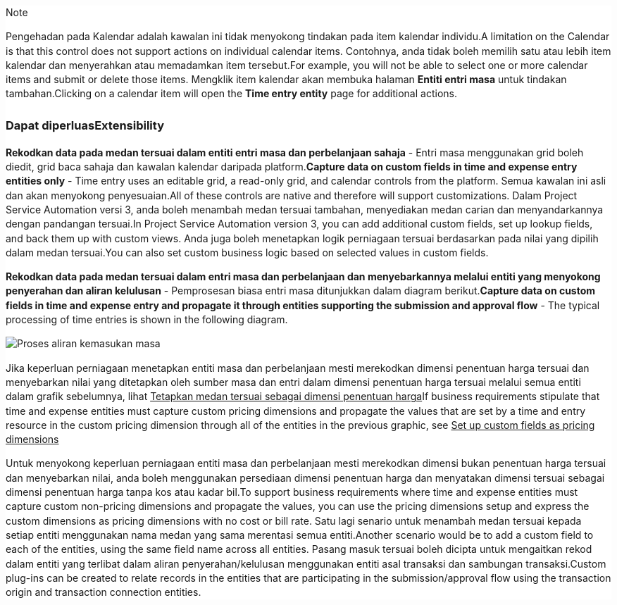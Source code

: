 > [!NOTE]
> <span data-ttu-id="5b9d2-266">Pengehadan pada Kalendar adalah kawalan ini tidak menyokong tindakan pada item kalendar individu.</span><span class="sxs-lookup"><span data-stu-id="5b9d2-266">A limitation on the Calendar is that this control does not support actions on individual calendar items.</span></span> <span data-ttu-id="5b9d2-267">Contohnya, anda tidak boleh memilih satu atau lebih item kalendar dan menyerahkan atau memadamkan item tersebut.</span><span class="sxs-lookup"><span data-stu-id="5b9d2-267">For example, you will not be able to select one or more calendar items and submit or delete those items.</span></span> <span data-ttu-id="5b9d2-268">Mengklik item kalendar akan membuka halaman **Entiti entri masa** untuk tindakan tambahan.</span><span class="sxs-lookup"><span data-stu-id="5b9d2-268">Clicking on a calendar item will open the **Time entry entity** page for additional actions.</span></span> 

### <a name="extensibility"></a><span data-ttu-id="5b9d2-269">Dapat diperluas</span><span class="sxs-lookup"><span data-stu-id="5b9d2-269">Extensibility</span></span>
<span data-ttu-id="5b9d2-270">**Rekodkan data pada medan tersuai dalam entiti entri masa dan perbelanjaan sahaja** - Entri masa menggunakan grid boleh diedit, grid baca sahaja dan kawalan kalendar daripada platform.</span><span class="sxs-lookup"><span data-stu-id="5b9d2-270">**Capture data on custom fields in time and expense entry entities only** - Time entry uses an editable grid, a read-only grid, and calendar controls from the platform.</span></span> <span data-ttu-id="5b9d2-271">Semua kawalan ini asli dan akan menyokong penyesuaian.</span><span class="sxs-lookup"><span data-stu-id="5b9d2-271">All of these controls are native and therefore will support customizations.</span></span> <span data-ttu-id="5b9d2-272">Dalam Project Service Automation versi 3, anda boleh menambah medan tersuai tambahan, menyediakan medan carian dan menyandarkannya dengan pandangan tersuai.</span><span class="sxs-lookup"><span data-stu-id="5b9d2-272">In Project Service Automation version 3, you can add additional custom fields, set up lookup fields, and back them up with custom views.</span></span> <span data-ttu-id="5b9d2-273">Anda juga boleh menetapkan logik perniagaan tersuai berdasarkan pada nilai yang dipilih dalam medan tersuai.</span><span class="sxs-lookup"><span data-stu-id="5b9d2-273">You can also set custom business logic based on selected values in custom fields.</span></span>  

<span data-ttu-id="5b9d2-274">**Rekodkan data pada medan tersuai dalam entri masa dan perbelanjaan dan menyebarkannya melalui entiti yang menyokong penyerahan dan aliran kelulusan** - Pemprosesan biasa entri masa ditunjukkan dalam diagram berikut.</span><span class="sxs-lookup"><span data-stu-id="5b9d2-274">**Capture data on custom fields in time and expense entry and propagate it through entities supporting the submission and approval flow** - The typical processing of time entries is shown in the following diagram.</span></span>

![Proses aliran kemasukan masa](media/process-time-entries-10.png)

<span data-ttu-id="5b9d2-276">Jika keperluan perniagaan menetapkan entiti masa dan perbelanjaan mesti merekodkan dimensi penentuan harga tersuai dan menyebarkan nilai yang ditetapkan oleh sumber masa dan entri dalam dimensi penentuan harga tersuai melalui semua entiti dalam grafik sebelumnya, lihat [Tetapkan medan tersuai sebagai dimensi penentuan harga](set-up-pricing-dimensions.md)</span><span class="sxs-lookup"><span data-stu-id="5b9d2-276">If business requirements stipulate that time and expense entities must capture custom pricing dimensions and propagate the values that are set by a time and entry resource in the custom pricing dimension through all of the entities in the previous graphic, see [Set up custom fields as pricing dimensions](set-up-pricing-dimensions.md)</span></span>

<span data-ttu-id="5b9d2-277">Untuk menyokong keperluan perniagaan entiti masa dan perbelanjaan mesti merekodkan dimensi bukan penentuan harga tersuai dan menyebarkan nilai, anda boleh menggunakan persediaan dimensi penentuan harga dan menyatakan dimensi tersuai sebagai dimensi penentuan harga tanpa kos atau kadar bil.</span><span class="sxs-lookup"><span data-stu-id="5b9d2-277">To support business requirements where time and expense entities must capture custom non-pricing dimensions and propagate the values, you can use the pricing dimensions setup and express the custom dimensions as pricing dimensions with no cost or bill rate.</span></span> <span data-ttu-id="5b9d2-278">Satu lagi senario untuk menambah medan tersuai kepada setiap entiti menggunakan nama medan yang sama merentasi semua entiti.</span><span class="sxs-lookup"><span data-stu-id="5b9d2-278">Another scenario would be to add a custom field to each of the entities, using the same field name across all entities.</span></span> <span data-ttu-id="5b9d2-279">Pasang masuk tersuai boleh dicipta untuk mengaitkan rekod dalam entiti yang terlibat dalam aliran penyerahan/kelulusan menggunakan entiti asal transaksi dan sambungan transaksi.</span><span class="sxs-lookup"><span data-stu-id="5b9d2-279">Custom plug-ins can be created to relate records in the entities that are participating in the submission/approval flow using the transaction origin and transaction connection entities.</span></span>  
